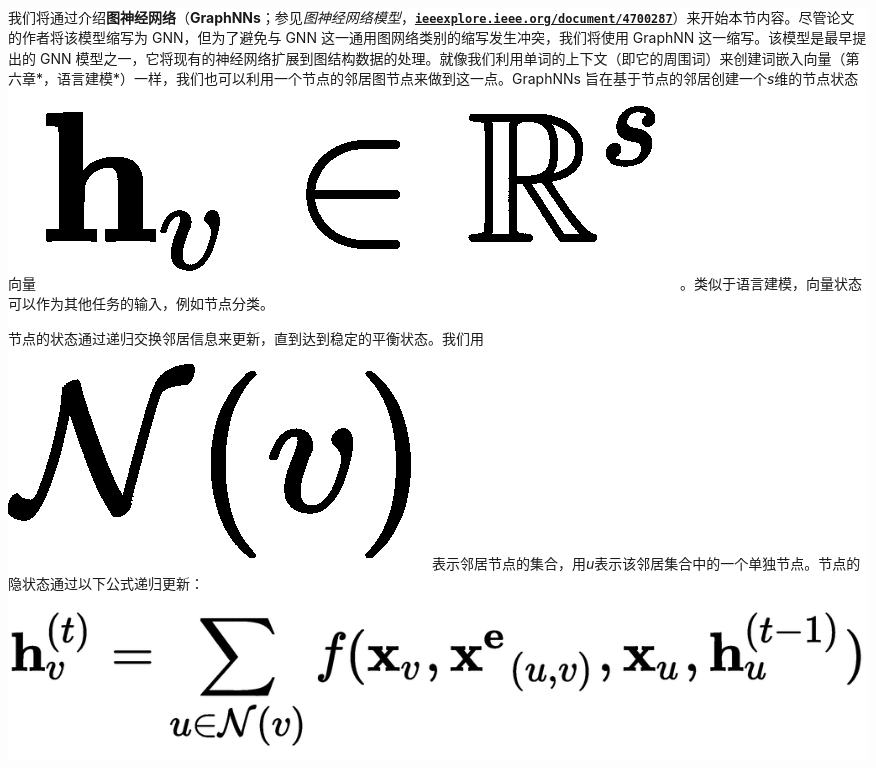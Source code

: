 我们将通过介绍**图神经网络**（**GraphNNs**；参见*图神经网络模型*，**[`ieeexplore.ieee.org/document/4700287`](https://ieeexplore.ieee.org/document/4700287)**）来开始本节内容。尽管论文的作者将该模型缩写为 GNN，但为了避免与 GNN 这一通用图网络类别的缩写发生冲突，我们将使用 GraphNN 这一缩写。该模型是最早提出的 GNN 模型之一，它将现有的神经网络扩展到图结构数据的处理。就像我们利用单词的上下文（即它的周围词）来创建词嵌入向量（第六章*，语言建模*）一样，我们也可以利用一个节点的邻居图节点来做到这一点。GraphNNs 旨在基于节点的邻居创建一个*s*维的节点状态向量 ![](img/e1c524a1-4bb1-4438-966b-00993d86d5af.png)。类似于语言建模，向量状态可以作为其他任务的输入，例如节点分类。

节点的状态通过递归交换邻居信息来更新，直到达到稳定的平衡状态。我们用 ![](img/3bd465a0-a7b2-44d0-9ca6-f316a4c15867.png) 表示邻居节点的集合，用*u*表示该邻居集合中的一个单独节点。节点的隐状态通过以下公式递归更新：

![](img/bc73d220-66ee-4229-9e08-46567127e7c9.png)
